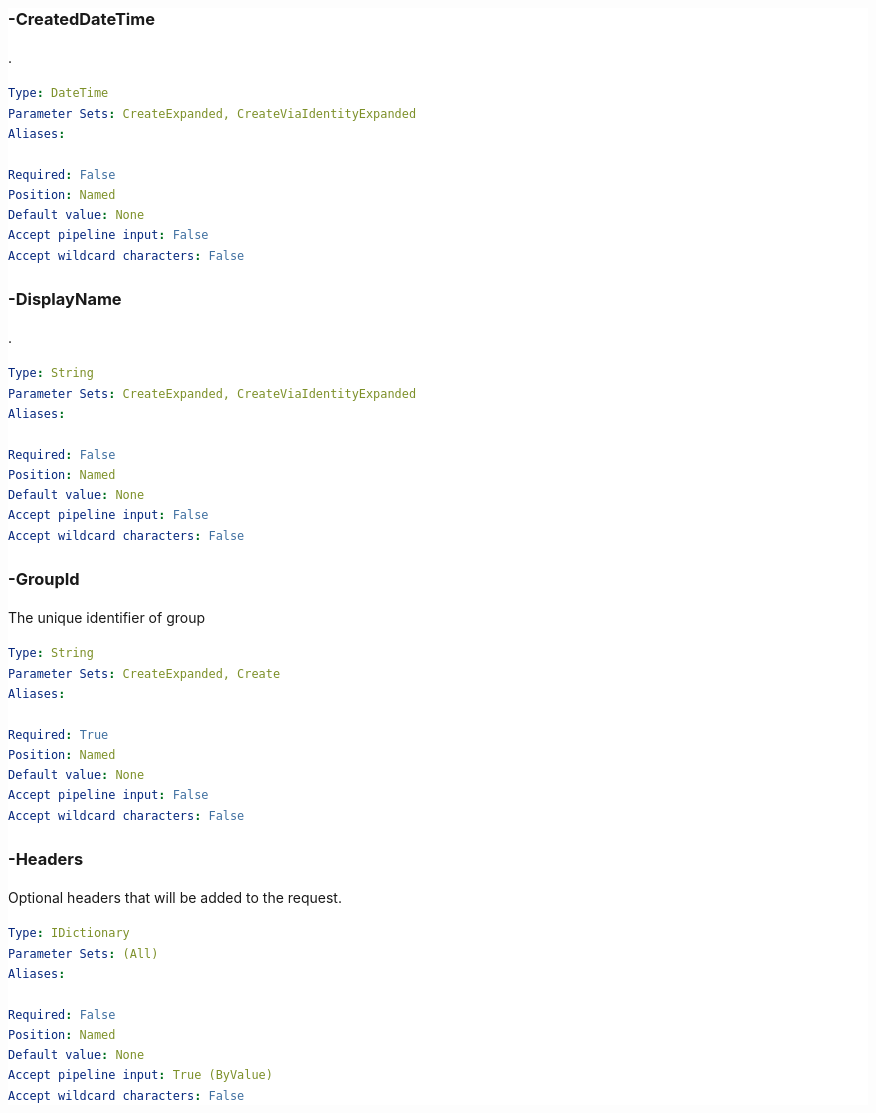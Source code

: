 ### -CreatedDateTime
.

```yaml
Type: DateTime
Parameter Sets: CreateExpanded, CreateViaIdentityExpanded
Aliases:

Required: False
Position: Named
Default value: None
Accept pipeline input: False
Accept wildcard characters: False
```

### -DisplayName
.

```yaml
Type: String
Parameter Sets: CreateExpanded, CreateViaIdentityExpanded
Aliases:

Required: False
Position: Named
Default value: None
Accept pipeline input: False
Accept wildcard characters: False
```

### -GroupId
The unique identifier of group

```yaml
Type: String
Parameter Sets: CreateExpanded, Create
Aliases:

Required: True
Position: Named
Default value: None
Accept pipeline input: False
Accept wildcard characters: False
```

### -Headers
Optional headers that will be added to the request.

```yaml
Type: IDictionary
Parameter Sets: (All)
Aliases:

Required: False
Position: Named
Default value: None
Accept pipeline input: True (ByValue)
Accept wildcard characters: False
```
